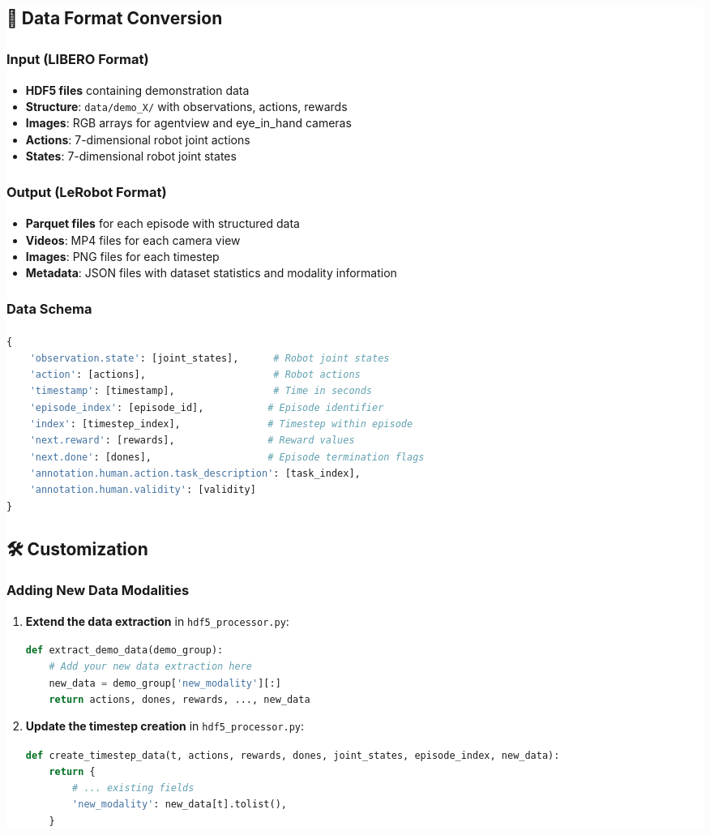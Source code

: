 ## 🔧 Data Format Conversion

### Input (LIBERO Format)
- **HDF5 files** containing demonstration data
- **Structure**: `data/demo_X/` with observations, actions, rewards
- **Images**: RGB arrays for agentview and eye_in_hand cameras
- **Actions**: 7-dimensional robot joint actions
- **States**: 7-dimensional robot joint states

### Output (LeRobot Format)
- **Parquet files** for each episode with structured data
- **Videos**: MP4 files for each camera view
- **Images**: PNG files for each timestep
- **Metadata**: JSON files with dataset statistics and modality information

### Data Schema
```python
{
    'observation.state': [joint_states],      # Robot joint states
    'action': [actions],                      # Robot actions
    'timestamp': [timestamp],                 # Time in seconds
    'episode_index': [episode_id],           # Episode identifier
    'index': [timestep_index],               # Timestep within episode
    'next.reward': [rewards],                # Reward values
    'next.done': [dones],                    # Episode termination flags
    'annotation.human.action.task_description': [task_index],
    'annotation.human.validity': [validity]
}
```

## 🛠️ Customization

### Adding New Data Modalities

1. **Extend the data extraction** in `hdf5_processor.py`:
   ```python
   def extract_demo_data(demo_group):
       # Add your new data extraction here
       new_data = demo_group['new_modality'][:]
       return actions, dones, rewards, ..., new_data
   ```

2. **Update the timestep creation** in `hdf5_processor.py`:
   ```python
   def create_timestep_data(t, actions, rewards, dones, joint_states, episode_index, new_data):
       return {
           # ... existing fields
           'new_modality': new_data[t].tolist(),
       }
   ```
